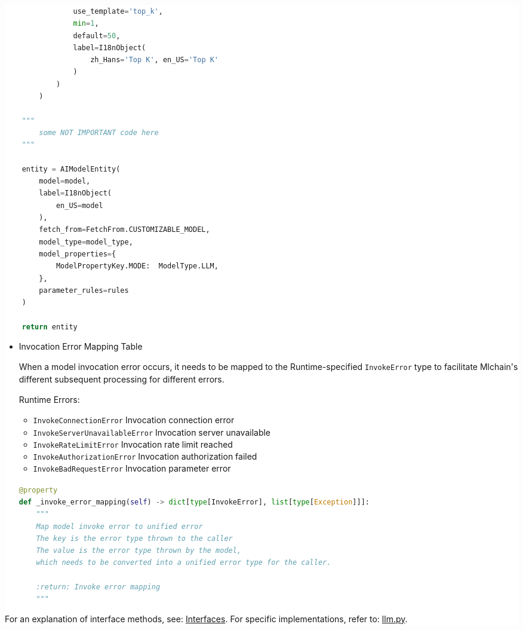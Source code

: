   ```python
                  use_template='top_k',
                  min=1,
                  default=50,
                  label=I18nObject(
                      zh_Hans='Top K', en_US='Top K'
                  )
              )
          )

      """
          some NOT IMPORTANT code here
      """

      entity = AIModelEntity(
          model=model,
          label=I18nObject(
              en_US=model
          ),
          fetch_from=FetchFrom.CUSTOMIZABLE_MODEL,
          model_type=model_type,
          model_properties={ 
              ModelPropertyKey.MODE:  ModelType.LLM,
          },
          parameter_rules=rules
      )

      return entity
  ```

* Invocation Error Mapping Table

  When a model invocation error occurs, it needs to be mapped to the Runtime-specified `InvokeError` type to facilitate Mlchain's different subsequent processing for different errors.

  Runtime Errors:

  * `InvokeConnectionError` Invocation connection error
  * `InvokeServerUnavailableError` Invocation server unavailable
  * `InvokeRateLimitError` Invocation rate limit reached
  * `InvokeAuthorizationError` Invocation authorization failed
  * `InvokeBadRequestError` Invocation parameter error

  ```python
  @property
  def _invoke_error_mapping(self) -> dict[type[InvokeError], list[type[Exception]]]:
      """
      Map model invoke error to unified error
      The key is the error type thrown to the caller
      The value is the error type thrown by the model,
      which needs to be converted into a unified error type for the caller.

      :return: Invoke error mapping
      """
  ```

For an explanation of interface methods, see: [Interfaces](https://github.com/mlchain/mlchain/blob/main/api/core/model_runtime/docs/en_US/interfaces.md). For specific implementations, refer to: [llm.py](https://github.com/mlchain/mlchain-runtime/blob/main/lib/model_providers/anthropic/llm/llm.py).